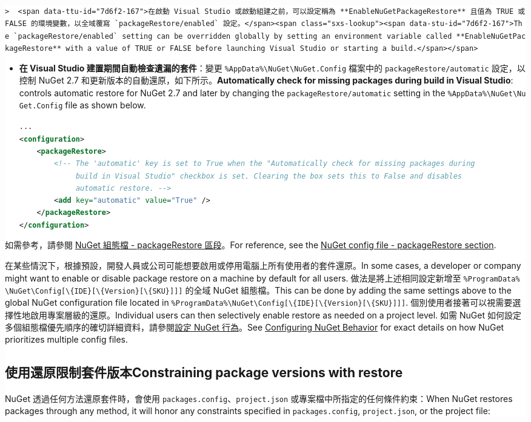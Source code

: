     >  <span data-ttu-id="7d6f2-167">在啟動 Visual Studio 或啟動組建之前，可以設定稱為 **EnableNuGetPackageRestore** 且值為 TRUE 或 FALSE 的環境變數，以全域覆寫 `packageRestore/enabled` 設定。</span><span class="sxs-lookup"><span data-stu-id="7d6f2-167">The `packageRestore/enabled` setting can be overridden globally by setting an environment variable called **EnableNuGetPackageRestore** with a value of TRUE or FALSE before launching Visual Studio or starting a build.</span></span>
    

- <span data-ttu-id="7d6f2-168">**在 Visual Studio 建置期間自動檢查遺漏的套件**：變更 `%AppData%\NuGet\NuGet.Config` 檔案中的 `packageRestore/automatic` 設定，以控制 NuGet 2.7 和更新版本的自動還原，如下所示。</span><span class="sxs-lookup"><span data-stu-id="7d6f2-168">**Automatically check for missing packages during build in Visual Studio**: controls automatic restore for NuGet 2.7 and later by changing the `packageRestore/automatic` setting in the `%AppData%\NuGet\NuGet.Config` file as shown below.</span></span>
            
    ```xml
    ...
    <configuration>
        <packageRestore>
            <!-- The 'automatic' key is set to True when the "Automatically check for missing packages during
                 build in Visual Studio" checkbox is set. Clearing the box sets this to False and disables
                 automatic restore. -->
            <add key="automatic" value="True" />
        </packageRestore>
    </configuration>
    ```

<span data-ttu-id="7d6f2-169">如需參考，請參閱 [NuGet 組態檔 - packageRestore 區段](../Schema/nuget-config-file.md#packagerestore-section)。</span><span class="sxs-lookup"><span data-stu-id="7d6f2-169">For reference, see the [NuGet config file - packageRestore section](../Schema/nuget-config-file.md#packagerestore-section).</span></span>

<span data-ttu-id="7d6f2-170">在某些情況下，根據預設，開發人員或公司可能想要啟用或停用電腦上所有使用者的套件還原。</span><span class="sxs-lookup"><span data-stu-id="7d6f2-170">In some cases, a developer or company might want to enable or disable package restore on a machine by default for all users.</span></span> <span data-ttu-id="7d6f2-171">做法是將上述相同設定新增至 `%ProgramData%\NuGet\Config[\{IDE}[\{Version}[\{SKU}]]]` 的全域 NuGet 組態檔。</span><span class="sxs-lookup"><span data-stu-id="7d6f2-171">This can be done by adding the same settings above to the global NuGet configuration file located in `%ProgramData%\NuGet\Config[\{IDE}[\{Version}[\{SKU}]]]`.</span></span> <span data-ttu-id="7d6f2-172">個別使用者接著可以視需要選擇性地啟用專案層級的還原。</span><span class="sxs-lookup"><span data-stu-id="7d6f2-172">Individual users can then selectively enable restore as needed on a project level.</span></span> <span data-ttu-id="7d6f2-173">如需 NuGet 如何設定多個組態檔優先順序的確切詳細資料，請參閱[設定 NuGet 行為](../consume-packages/configuring-nuget-behavior.md#how-settings-are-applied)。</span><span class="sxs-lookup"><span data-stu-id="7d6f2-173">See [Configuring NuGet Behavior](../consume-packages/configuring-nuget-behavior.md#how-settings-are-applied) for exact details on how NuGet prioritizes multiple config files.</span></span>

## <a name="constraining-package-versions-with-restore"></a><span data-ttu-id="7d6f2-174">使用還原限制套件版本</span><span class="sxs-lookup"><span data-stu-id="7d6f2-174">Constraining package versions with restore</span></span>

<span data-ttu-id="7d6f2-175">NuGet 透過任何方法還原套件時，會使用 `packages.config`、`project.json` 或專案檔中所指定的任何條件約束：</span><span class="sxs-lookup"><span data-stu-id="7d6f2-175">When NuGet restores packages through any method, it will honor any constraints specified in `packages.config`, `project.json`, or the project file:</span></span>
